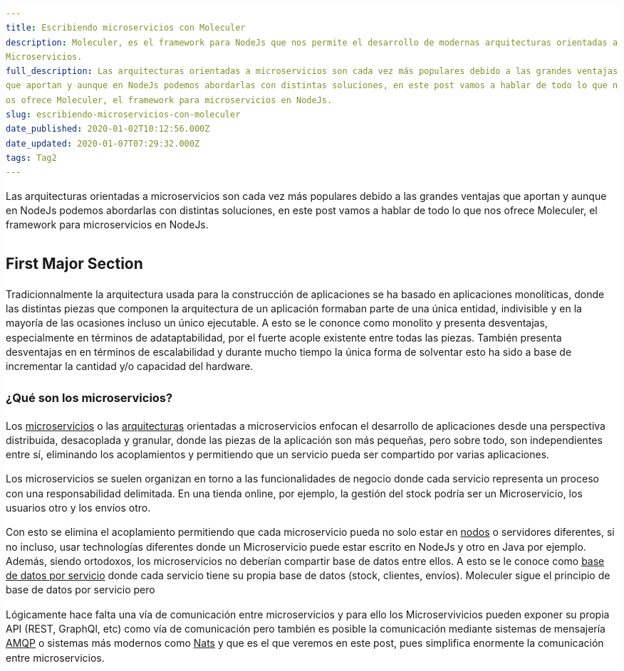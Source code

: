 ```yaml
---
title: Escribiendo microservicios con Moleculer
description: Moleculer, es el framework para NodeJs que nos permite el desarrollo de modernas arquitecturas orientadas a Microservicios.
full_description: Las arquitecturas orientadas a microservicios son cada vez más populares debido a las grandes ventajas que aportan y aunque en NodeJs podemos abordarlas con distintas soluciones, en este post vamos a hablar de todo lo que nos ofrece Moleculer, el framework para microservicios en NodeJs.
slug: escribiendo-microservicios-con-moleculer
date_published: 2020-01-02T10:12:56.000Z
date_updated: 2020-01-07T07:29:32.000Z
tags: Tag2
---
```


Las arquitecturas orientadas a microservicios son cada vez más populares debido a las grandes ventajas que aportan y aunque en NodeJs podemos abordarlas con distintas soluciones, en este post vamos a hablar de todo lo que nos ofrece Moleculer, el framework para microservicios en NodeJs.

## First Major Section

Tradicionnalmente la arquitectura usada para la construcción de aplicaciones se ha basado en aplicaciones monolíticas, donde las distintas piezas que componen la arquitectura de un aplicación formaban parte de una única entidad, indivisible y en la mayoría de las ocasiones incluso un único ejecutable. A esto se le cononce como monolito y presenta desventajas, especialmente en términos de adataptabilidad, por el fuerte acople existente entre todas las piezas. También presenta desventajas en en términos de escalabilidad y durante mucho tiempo la única forma de solventar esto ha sido a base de incrementar la cantidad y/o capacidad del hardware.

### ¿Qué son los microservicios?

Los [microservicios](https://microservices.io/patterns/microservices.html) o las [arquitecturas](https://es.wikipedia.org/wiki/Arquitectura_de_microservicio) orientadas a microservicios enfocan el desarrollo de aplicaciones desde una perspectiva distribuida, desacoplada y granular, donde las piezas de la aplicación son más pequeñas, pero sobre todo, son independientes entre sí, eliminando los acoplamientos y permitiendo que un servicio pueda ser compartido por varias aplicaciones.

Los microservicios se suelen organizan en torno a las funcionalidades de negocio donde cada servicio representa un proceso con una responsabilidad delimitada. En una tienda online, por ejemplo, la gestión del stock podría ser un Microservicio, los usuarios otro y los envíos otro.

Con esto se elimina el acoplamiento permitiendo que cada microservicio pueda no solo estar en [nodos](https://moleculer.services/docs/0.12/nodes.html) o servidores diferentes, si no incluso, usar technologías diferentes donde un Microservicio puede estar escrito en NodeJs y otro en Java por ejemplo. Además, siendo ortodoxos, los microservicios no deberían compartir base de datos entre ellos. A esto se le conoce como [base de datos por servicio](https://microservices.io/patterns/data/database-per-service.html) donde cada servicio tiene su propia base de datos (stock, clientes, envíos). Moleculer sigue el principio de base de datos por servicio pero

Lógicamente hace falta una vía de comunicación entre microservicios y para ello los Microservivicios pueden exponer su propia API (REST, GraphQl, etc) como vía de comunicación pero también es posible la comunicación mediante sistemas de mensajería [AMQP](https://www.amqp.org/) o sistemas más modernos como [Nats](https://docs.nats.io/) y que es el que veremos en este post, pues simplifica enormente la comunicación entre microservicios.
